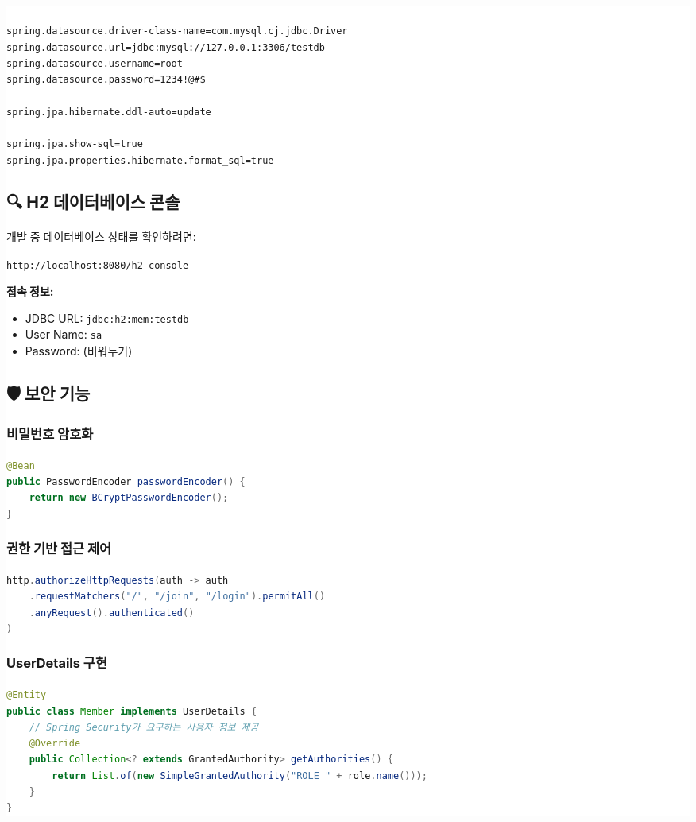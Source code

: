 ```properties

spring.datasource.driver-class-name=com.mysql.cj.jdbc.Driver
spring.datasource.url=jdbc:mysql://127.0.0.1:3306/testdb
spring.datasource.username=root
spring.datasource.password=1234!@#$

spring.jpa.hibernate.ddl-auto=update

spring.jpa.show-sql=true
spring.jpa.properties.hibernate.format_sql=true
```

## 🔍 H2 데이터베이스 콘솔

개발 중 데이터베이스 상태를 확인하려면:

```
http://localhost:8080/h2-console
```

**접속 정보:**

- JDBC URL: `jdbc:h2:mem:testdb`
- User Name: `sa`
- Password: (비워두기)

## 🛡️ 보안 기능

### 비밀번호 암호화

```java
@Bean
public PasswordEncoder passwordEncoder() {
    return new BCryptPasswordEncoder();
}
```

### 권한 기반 접근 제어

```java
http.authorizeHttpRequests(auth -> auth
    .requestMatchers("/", "/join", "/login").permitAll()
    .anyRequest().authenticated()
)
```

### UserDetails 구현

```java
@Entity
public class Member implements UserDetails {
    // Spring Security가 요구하는 사용자 정보 제공
    @Override
    public Collection<? extends GrantedAuthority> getAuthorities() {
        return List.of(new SimpleGrantedAuthority("ROLE_" + role.name()));
    }
}
```
